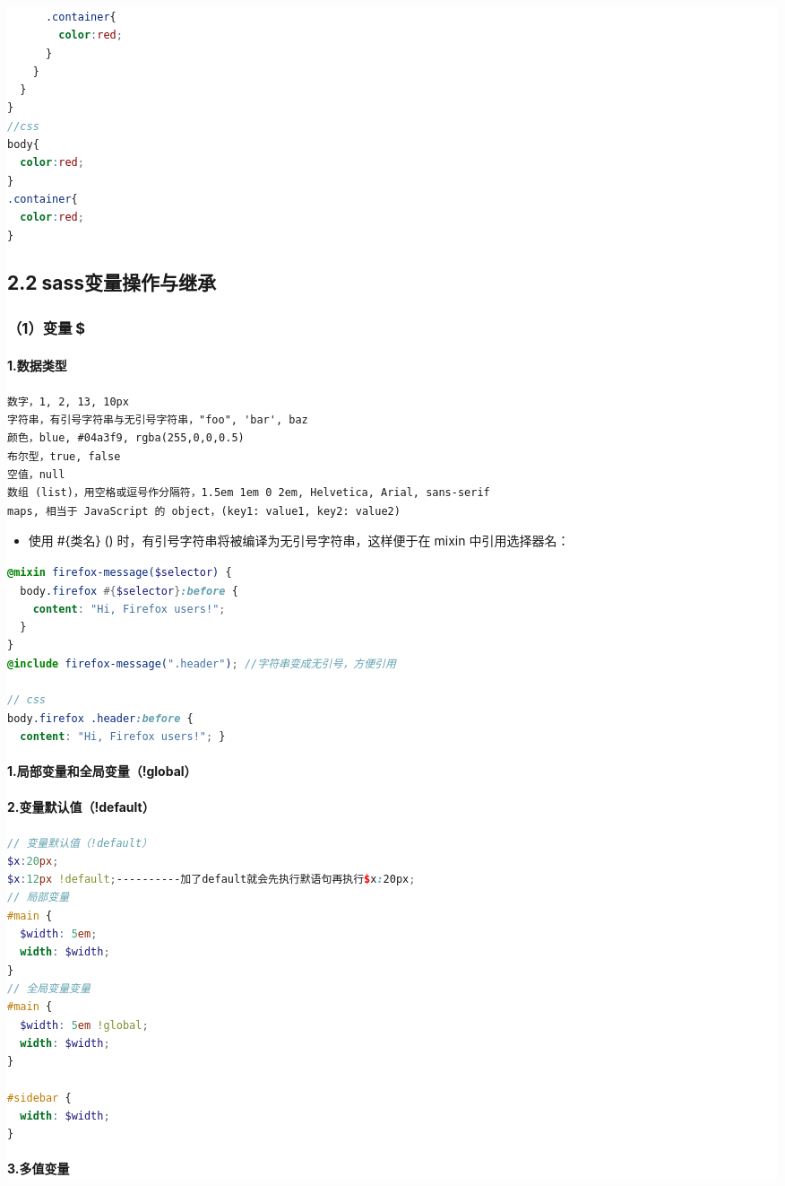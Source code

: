```scss
      .container{
        color:red;
      }
    }
  }
}
//css
body{
  color:red;
}
.container{
  color:red;
}
```
## 2.2 sass变量操作与继承
### （1）变量 $ 
#### 1.数据类型
```txt
数字，1, 2, 13, 10px
字符串，有引号字符串与无引号字符串，"foo", 'bar', baz
颜色，blue, #04a3f9, rgba(255,0,0,0.5)
布尔型，true, false
空值，null
数组 (list)，用空格或逗号作分隔符，1.5em 1em 0 2em, Helvetica, Arial, sans-serif
maps, 相当于 JavaScript 的 object，(key1: value1, key2: value2)
```
- 使用 #{类名} () 时，有引号字符串将被编译为无引号字符串，这样便于在 mixin 中引用选择器名：
```scss
@mixin firefox-message($selector) {
  body.firefox #{$selector}:before {
    content: "Hi, Firefox users!";
  }
}
@include firefox-message(".header"); //字符串变成无引号，方便引用

// css
body.firefox .header:before {
  content: "Hi, Firefox users!"; }
```
#### 1.局部变量和全局变量（!global）
#### 2.变量默认值（!default）
```scss
// 变量默认值（!default）
$x:20px;
$x:12px !default;----------加了default就会先执行默语句再执行$x:20px;
// 局部变量
#main {
  $width: 5em;
  width: $width;
}
// 全局变量变量
#main {
  $width: 5em !global;
  width: $width;
}

#sidebar {
  width: $width;
}
```
#### 3.多值变量